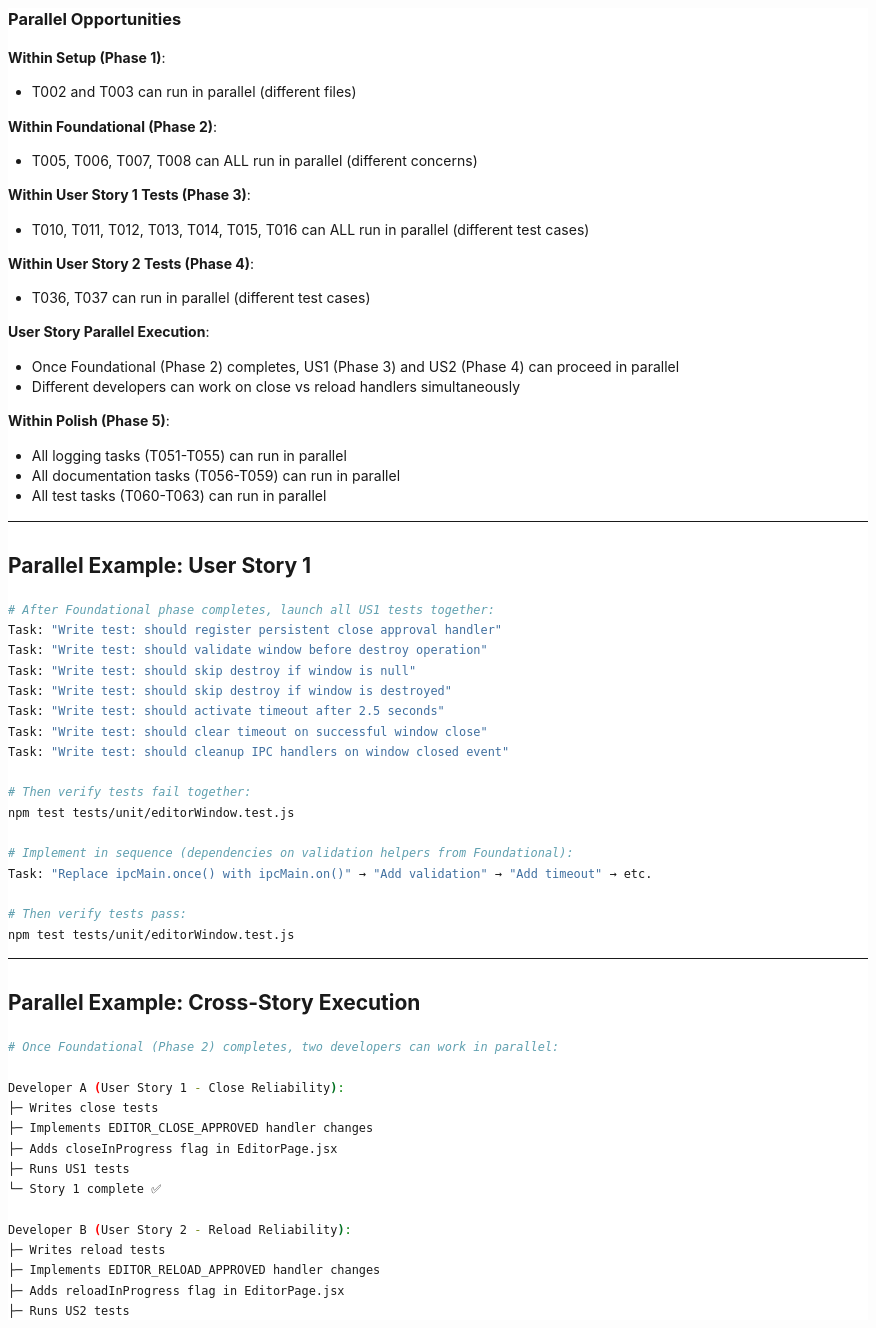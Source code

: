 ### Parallel Opportunities

**Within Setup (Phase 1)**:
- T002 and T003 can run in parallel (different files)

**Within Foundational (Phase 2)**:
- T005, T006, T007, T008 can ALL run in parallel (different concerns)

**Within User Story 1 Tests (Phase 3)**:
- T010, T011, T012, T013, T014, T015, T016 can ALL run in parallel (different test cases)

**Within User Story 2 Tests (Phase 4)**:
- T036, T037 can run in parallel (different test cases)

**User Story Parallel Execution**:
- Once Foundational (Phase 2) completes, US1 (Phase 3) and US2 (Phase 4) can proceed in parallel
- Different developers can work on close vs reload handlers simultaneously

**Within Polish (Phase 5)**:
- All logging tasks (T051-T055) can run in parallel
- All documentation tasks (T056-T059) can run in parallel
- All test tasks (T060-T063) can run in parallel

---

## Parallel Example: User Story 1

```bash
# After Foundational phase completes, launch all US1 tests together:
Task: "Write test: should register persistent close approval handler"
Task: "Write test: should validate window before destroy operation"
Task: "Write test: should skip destroy if window is null"
Task: "Write test: should skip destroy if window is destroyed"
Task: "Write test: should activate timeout after 2.5 seconds"
Task: "Write test: should clear timeout on successful window close"
Task: "Write test: should cleanup IPC handlers on window closed event"

# Then verify tests fail together:
npm test tests/unit/editorWindow.test.js

# Implement in sequence (dependencies on validation helpers from Foundational):
Task: "Replace ipcMain.once() with ipcMain.on()" → "Add validation" → "Add timeout" → etc.

# Then verify tests pass:
npm test tests/unit/editorWindow.test.js
```

---

## Parallel Example: Cross-Story Execution

```bash
# Once Foundational (Phase 2) completes, two developers can work in parallel:

Developer A (User Story 1 - Close Reliability):
├─ Writes close tests
├─ Implements EDITOR_CLOSE_APPROVED handler changes
├─ Adds closeInProgress flag in EditorPage.jsx
├─ Runs US1 tests
└─ Story 1 complete ✅

Developer B (User Story 2 - Reload Reliability):
├─ Writes reload tests
├─ Implements EDITOR_RELOAD_APPROVED handler changes
├─ Adds reloadInProgress flag in EditorPage.jsx
├─ Runs US2 tests
```